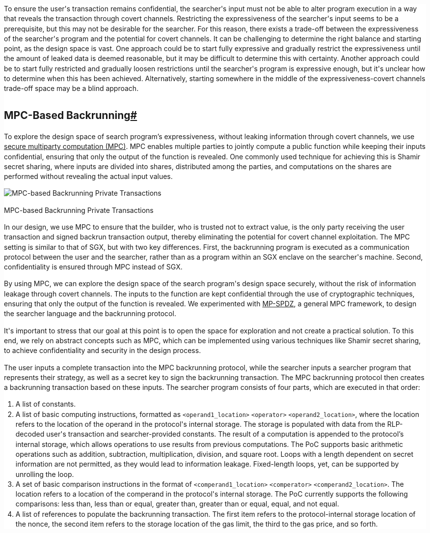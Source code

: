 To ensure the user's transaction remains confidential, the searcher's input must not be able to alter program execution in a way that reveals the transaction through covert channels. Restricting the expressiveness of the searcher's input seems to be a prerequisite, but this may not be desirable for the searcher. For this reason, there exists a trade-off between the expressiveness of the searcher's program and the potential for covert channels. It can be challenging to determine the right balance and starting point, as the design space is vast. One approach could be to start fully expressive and gradually restrict the expressiveness until the amount of leaked data is deemed reasonable, but it may be difficult to determine this with certainty. Another approach could be to start fully restricted and gradually loosen restrictions until the searcher's program is expressive enough, but it's unclear how to determine when this has been achieved. Alternatively, starting somewhere in the middle of the expressiveness-covert channels trade-off space may be a blind approach.

## MPC-Based Backrunning[#](https://writings.flashbots.net/backrunning-private-txs-MPC#mpc-based-backrunning)

To explore the design space of search program’s expressiveness, without leaking information through covert channels, we use [secure multiparty computation (MPC)](https://dl.acm.org/doi/10.1145/3387108). MPC enables multiple parties to jointly compute a public function while keeping their inputs confidential, ensuring that only the output of the function is revealed. One commonly used technique for achieving this is Shamir secret sharing, where inputs are divided into shares, distributed among the parties, and computations on the shares are performed without revealing the actual input values.

![MPC-based Backrunning Private Transactions](https://writings.flashbots.net/img/posts/backrunning-MPC/mpc.jpg)

MPC-based Backrunning Private Transactions

In our design, we use MPC to ensure that the builder, who is trusted not to extract value, is the only party receiving the user transaction and signed backrun transaction output, thereby eliminating the potential for covert channel exploitation. The MPC setting is similar to that of SGX, but with two key differences. First, the backrunning program is executed as a communication protocol between the user and the searcher, rather than as a program within an SGX enclave on the searcher's machine. Second, confidentiality is ensured through MPC instead of SGX.

By using MPC, we can explore the design space of the search program's design space securely, without the risk of information leakage through covert channels. The inputs to the function are kept confidential through the use of cryptographic techniques, ensuring that only the output of the function is revealed. We experimented with [MP-SPDZ](https://github.com/data61/MP-SPDZ), a general MPC framework, to design the searcher language and the backrunning protocol.

It's important to stress that our goal at this point is to open the space for exploration and not create a practical solution. To this end, we rely on abstract concepts such as MPC, which can be implemented using various techniques like Shamir secret sharing, to achieve confidentiality and security in the design process.

The user inputs a complete transaction into the MPC backrunning protocol, while the searcher inputs a searcher program that represents their strategy, as well as a secret key to sign the backrunning transaction. The MPC backrunning protocol then creates a backrunning transaction based on these inputs. The searcher program consists of four parts, which are executed in that order:

1. A list of constants.
2. A list of basic computing instructions, formatted as `<operand1_location>` `<operator>` `<operand2_location>`, where the location refers to the location of the operand in the protocol's internal storage. The storage is populated with data from the RLP-decoded user's transaction and searcher-provided constants. The result of a computation is appended to the protocol’s internal storage, which allows operations to use results from previous computations. The PoC supports basic arithmetic operations such as addition, subtraction, multiplication, division, and square root. Loops with a length dependent on secret information are not permitted, as they would lead to information leakage. Fixed-length loops, yet, can be supported by unrolling the loop.
3. A set of basic comparison instructions in the format of `<comperand1_location>` `<comperator>` `<comperand2_location>`. The location refers to a location of the comperand in the protocol's internal storage. The PoC currently supports the following comparisons: less than, less than or equal, greater than, greater than or equal, equal, and not equal.
4. A list of references to populate the backrunning transaction. The first item refers to the protocol-internal storage location of the nonce, the second item refers to the storage location of the gas limit, the third to the gas price, and so forth.
